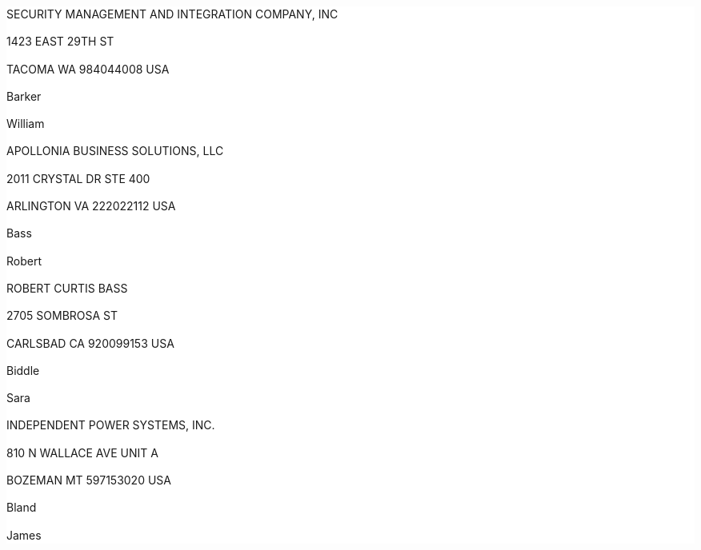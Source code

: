SECURITY MANAGEMENT AND INTEGRATION COMPANY, INC


1423 EAST 29TH ST


TACOMA WA 984044008 USA






Barker


William


APOLLONIA BUSINESS SOLUTIONS, LLC


2011 CRYSTAL DR STE 400


ARLINGTON VA 222022112 USA






Bass


Robert


ROBERT CURTIS BASS


2705 SOMBROSA ST


CARLSBAD CA 920099153 USA






Biddle


Sara


INDEPENDENT POWER SYSTEMS, INC.


810 N WALLACE AVE UNIT A


BOZEMAN MT 597153020 USA






Bland


James

